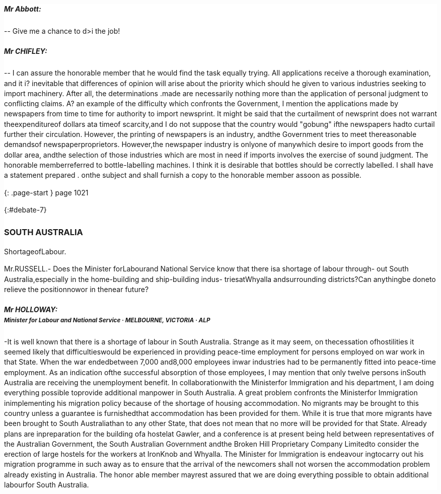 ##### Mr Abbott:

-- Give me  a  chance to d&gt;i the job! 

##### Mr CHIFLEY:

-- I can assure the honorable member that he would find the task equally trying. All applications receive a thorough examination, and it i? inevitable that differences of opinion will arise about the priority which should he given to various industries seeking to import machinery. After all, the determinations .made are necessarily nothing more than the application of personal judgment to conflicting claims. A? an example of the difficulty which confronts the Government, I mention the applications made by newspapers from time to time for authority to import newsprint. It might be said that the curtailment of newsprint does not warrant theexpenditureof dollars ata timeof scarcity,and I do not suppose that the country would "gobung" ifthe newspapers hadto curtail further their circulation. However, the printing of newspapers is an industry, andthe Government tries to meet thereasonable demandsof newspaperproprietors. However,the newspaper industry is onlyone of manywhich desire to import goods from the dollar area, andthe selection of those industries which are most in need if imports involves the exercise of sound judgment. The honorable memberreferred to bottle-labelling machines. I think it is desirable that bottles should be correctly labelled. I shall have a statement prepared . onthe subject and shall furnish a copy to the honorable member assoon as possible. 

{: .page-start }
page 1021

{:#debate-7}
### SOUTH AUSTRALIA

ShortageofLabour. 

Mr.RUSSELL.- Does the Minister forLabourand National Service know that there isa shortage of labour through- out South Australia,especially in the home-building and ship-building indus- triesatWhyalla andsurrounding districts?Can anythingbe doneto relieve the positionnowor in thenear future? 

##### Mr HOLLOWAY:<br><small class="text-muted">Minister for Labour and National Service &middot; MELBOURNE, VICTORIA &middot; ALP</small>

-It is well known that there is a shortage of labour in South Australia. Strange as it may seem, on thecessation ofhostilities it seemed likely that difficultieswould be experienced in providing peace-time employment for persons employed on war work in that State. When the war endedbetween 7,000 and8,000 employees inwar industries had to be permanently fitted into peace-time employment. As an indication ofthe successful absorption of those employees, I may mention that only twelve persons inSouth Australia are receiving the unemployment benefit. In collaborationwith the Ministerfor Immigration and his department, I am doing everything possible toprovide additional manpower in South Australia. A great problem confronts the Ministerfor Immigration inimplementing his migration policy because of the shortage of housing accommodation. No migrants may be brought to this country unless a guarantee is furnishedthat accommodation has been provided for them. While it is true that more migrants have been brought to South Australiathan to any other State, that does not mean that no more will be provided for that State. Already plans are inpreparation for the building ofa hostelat Gawler, and a conference is at present being held between representatives of the Australian Government, the South Australian Government andthe Broken Hill Proprietary Company Limitedto consider the erection of large hostels for the workers at IronKnob and Whyalla. The Minister for Immigration is endeavour ingtocarry out his migration programme in such away as to ensure that the arrival of the newcomers shall not worsen the accommodation problem already existing in Australia. The honor able member mayrest assured that we are doing everything possible to obtain additional labourfor South Australia. 
